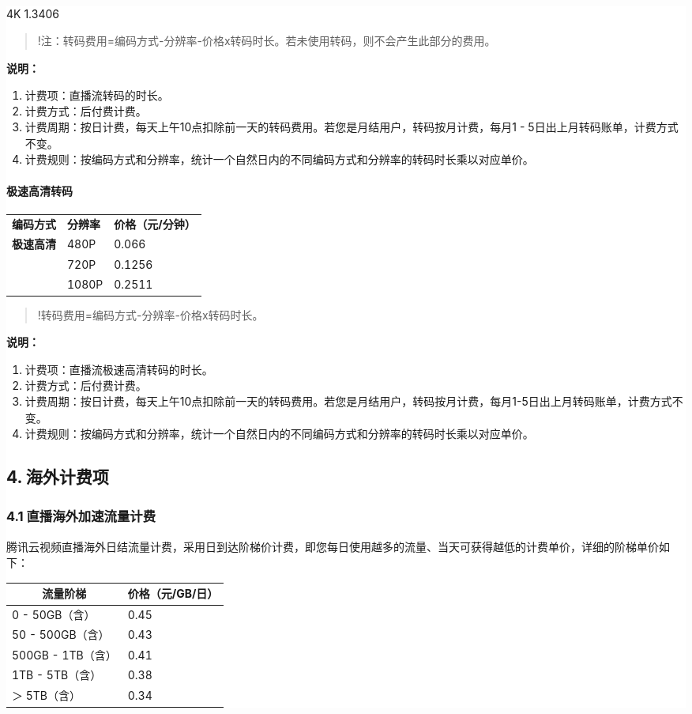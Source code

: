 <tr>
<td>4K</td>
<td>1.3406</td>
</tr>
</table>

>!注：转码费用=编码方式-分辨率-价格x转码时长。若未使用转码，则不会产生此部分的费用。


**说明：**
1. 计费项：直播流转码的时长。
2. 计费方式：后付费计费。
3. 计费周期：按日计费，每天上午10点扣除前一天的转码费用。若您是月结用户，转码按月计费，每月1 - 5日出上月转码账单，计费方式不变。
4. 计费规则：按编码方式和分辨率，统计一个自然日内的不同编码方式和分辨率的转码时长乘以对应单价。


#### 极速高清转码

<table>
<tr>
<td><b>编码方式</td>
<td><b>分辨率</td>
<td><b>价格（元/分钟）</td>
</tr>
<tr>
<td rowspan="5"><b>极速高清</td>
<td>480P</td>
<td>0.066</td>
</tr>
<tr>
<td>720P</td>
<td>0.1256</td>
</tr>
<tr>
<td>1080P</td>
<td>0.2511</td>
</tr>
</table>

>!转码费用=编码方式-分辨率-价格x转码时长。

**说明：**
1. 计费项：直播流极速高清转码的时长。
2. 计费方式：后付费计费。
3. 计费周期：按日计费，每天上午10点扣除前一天的转码费用。若您是月结用户，转码按月计费，每月1-5日出上月转码账单，计费方式不变。
4. 计费规则：按编码方式和分辨率，统计一个自然日内的不同编码方式和分辨率的转码时长乘以对应单价。


## 4. 海外计费项
### 4.1 直播海外加速流量计费
腾讯云视频直播海外日结流量计费，采用日到达阶梯价计费，即您每日使用越多的流量、当天可获得越低的计费单价，详细的阶梯单价如下：

|流量阶梯|	价格（元/GB/日）|
|----------|---------|
|0 - 50GB（含）	|0.45|
|50 - 500GB（含）|	0.43|
|500GB - 1TB（含）	|0.41|
|1TB - 5TB（含）|	0.38|
|＞ 5TB（含）|	0.34|
